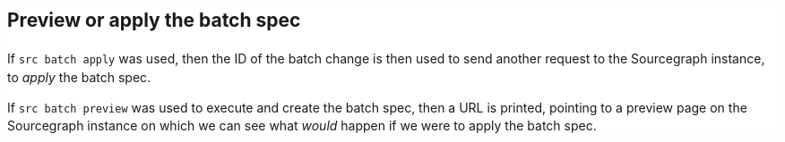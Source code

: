 ## Preview or apply the batch spec

If `src batch apply` was used, then the ID of the batch change is then used to send another request to the Sourcegraph instance, to _apply_ the batch spec.

If `src batch preview` was used to execute and create the batch spec, then a URL is printed, pointing to a preview page on the Sourcegraph instance on which we can see what _would_ happen if we were to apply the batch spec.

